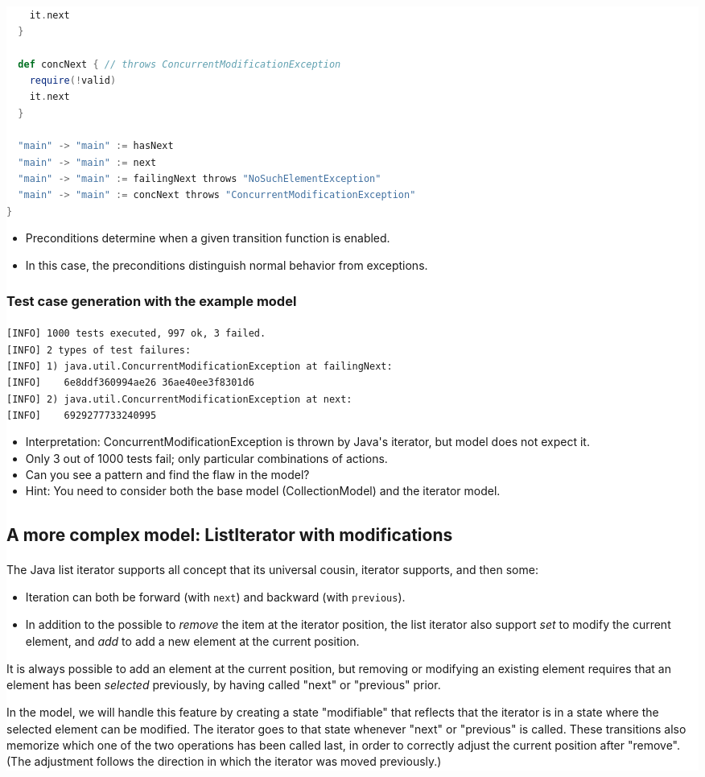 ```scala
    it.next
  }

  def concNext { // throws ConcurrentModificationException
    require(!valid)
    it.next
  }

  "main" -> "main" := hasNext
  "main" -> "main" := next
  "main" -> "main" := failingNext throws "NoSuchElementException"
  "main" -> "main" := concNext throws "ConcurrentModificationException"
}
```

* Preconditions determine when a given transition function is enabled.

* In this case, the preconditions distinguish normal behavior from exceptions.

### Test case generation with the example model ###

	[INFO] 1000 tests executed, 997 ok, 3 failed.
	[INFO] 2 types of test failures:
	[INFO] 1) java.util.ConcurrentModificationException at failingNext:
	[INFO]    6e8ddf360994ae26 36ae40ee3f8301d6
	[INFO] 2) java.util.ConcurrentModificationException at next:
	[INFO]    6929277733240995

* Interpretation: ConcurrentModificationException is thrown by Java's iterator, but model does not expect it.
* Only 3 out of 1000 tests fail; only particular combinations of actions.
* Can you see a pattern and find the flaw in the model?
* Hint: You need to consider both the base model (CollectionModel) and the iterator model.

## A more complex model: ListIterator with modifications

The Java list iterator supports all concept that its universal cousin, iterator supports, and then some:

* Iteration can both be forward (with `next`) and backward (with `previous`).

* In addition to the possible to _remove_ the item at the iterator position, the list iterator also support _set_ to modify the current element, and _add_ to add a new element at the current position.

It is always possible to add an element at the current position, but removing or modifying an existing element requires that an element has been _selected_ previously, by having called "next" or "previous" prior.

In the model, we will handle this feature by creating a state "modifiable" that reflects that the iterator is in a state where the selected element can be modified. The iterator goes to that state whenever "next" or "previous" is called. These transitions also memorize which one of the two operations has been called last, in order to correctly adjust the current position after "remove". (The adjustment follows the direction in which the iterator was moved previously.)
